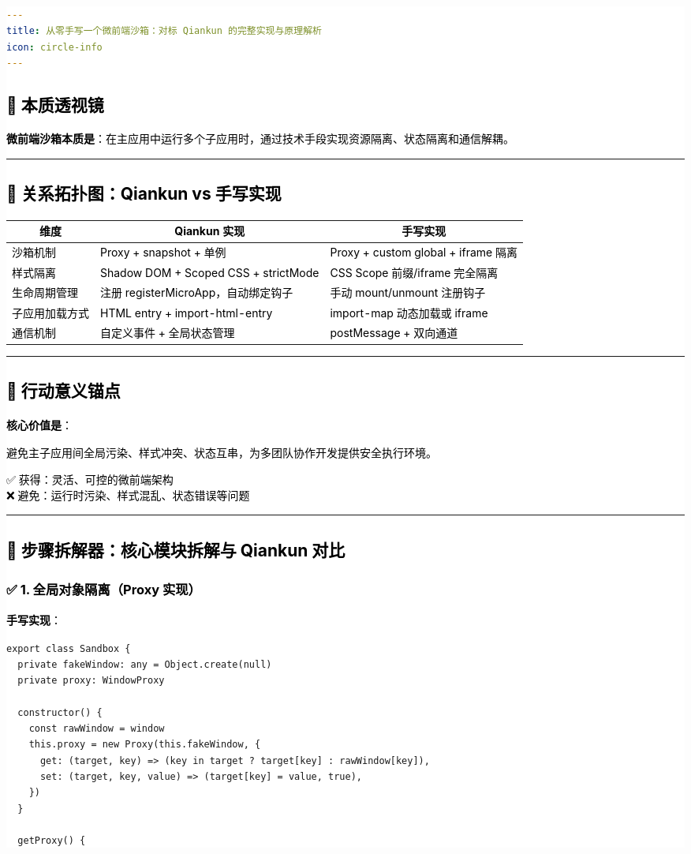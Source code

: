 ```yaml
---
title: 从零手写一个微前端沙箱：对标 Qiankun 的完整实现与原理解析
icon: circle-info
---
```


## <font style="color:rgb(0, 0, 0);">🧠</font><font style="color:rgb(0, 0, 0);"> 本质透视镜</font>
**<font style="color:rgb(0, 0, 0);">微前端沙箱本质是</font>**<font style="color:rgb(0, 0, 0);">：在主应用中运行多个子应用时，通过技术手段实现资源隔离、状态隔离和通信解耦。</font>

---

## <font style="color:rgb(0, 0, 0);">🧩</font><font style="color:rgb(0, 0, 0);"> 关系拓扑图：Qiankun vs 手写实现</font>
| <font style="color:rgb(0, 0, 0);">维度</font> | <font style="color:rgb(0, 0, 0);">Qiankun 实现</font> | <font style="color:rgb(0, 0, 0);">手写实现</font> |
| --- | --- | --- |
| <font style="color:rgb(0, 0, 0);">沙箱机制</font> | <font style="color:rgb(0, 0, 0);">Proxy + snapshot + 单例</font> | <font style="color:rgb(0, 0, 0);">Proxy + custom global + iframe 隔离</font> |
| <font style="color:rgb(0, 0, 0);">样式隔离</font> | <font style="color:rgb(0, 0, 0);">Shadow DOM + Scoped CSS + strictMode</font> | <font style="color:rgb(0, 0, 0);">CSS Scope 前缀/iframe 完全隔离</font> |
| <font style="color:rgb(0, 0, 0);">生命周期管理</font> | <font style="color:rgb(0, 0, 0);">注册 registerMicroApp，自动绑定钩子</font> | <font style="color:rgb(0, 0, 0);">手动 mount/unmount 注册钩子</font> |
| <font style="color:rgb(0, 0, 0);">子应用加载方式</font> | <font style="color:rgb(0, 0, 0);">HTML entry + import-html-entry</font> | <font style="color:rgb(0, 0, 0);">import-map 动态加载或 iframe</font> |
| <font style="color:rgb(0, 0, 0);">通信机制</font> | <font style="color:rgb(0, 0, 0);">自定义事件 + 全局状态管理</font> | <font style="color:rgb(0, 0, 0);">postMessage + 双向通道</font> |


---

## <font style="color:rgb(0, 0, 0);">🎯</font><font style="color:rgb(0, 0, 0);"> 行动意义锚点</font>
**<font style="color:rgb(0, 0, 0);">核心价值是</font>**<font style="color:rgb(0, 0, 0);">：</font>

<font style="color:rgb(0, 0, 0);">避免主子应用间全局污染、样式冲突、状态互串，为多团队协作开发提供安全执行环境。</font>

<font style="color:rgb(0, 0, 0);">✅</font><font style="color:rgb(0, 0, 0);"> 获得：灵活、可控的微前端架构  
</font><font style="color:rgb(0, 0, 0);">❌</font><font style="color:rgb(0, 0, 0);"> 避免：运行时污染、样式混乱、状态错误等问题</font>

---

## <font style="color:rgb(0, 0, 0);">🔧</font><font style="color:rgb(0, 0, 0);"> 步骤拆解器：核心模块拆解与 Qiankun 对比</font>
### <font style="color:rgb(0, 0, 0);">✅</font><font style="color:rgb(0, 0, 0);"> 1. 全局对象隔离（Proxy 实现）</font>
**<font style="color:rgb(0, 0, 0);">手写实现</font>**<font style="color:rgb(0, 0, 0);">：</font>

```plain
export class Sandbox {
  private fakeWindow: any = Object.create(null)
  private proxy: WindowProxy

  constructor() {
    const rawWindow = window
    this.proxy = new Proxy(this.fakeWindow, {
      get: (target, key) => (key in target ? target[key] : rawWindow[key]),
      set: (target, key, value) => (target[key] = value, true),
    })
  }

  getProxy() {
```